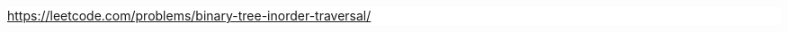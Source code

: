 <a target="_blank" href="https://leetcode.com/problems/binary-tree-inorder-traversal/">https://leetcode.com/problems/binary-tree-inorder-traversal/</a></span><span style="color:#000000;">